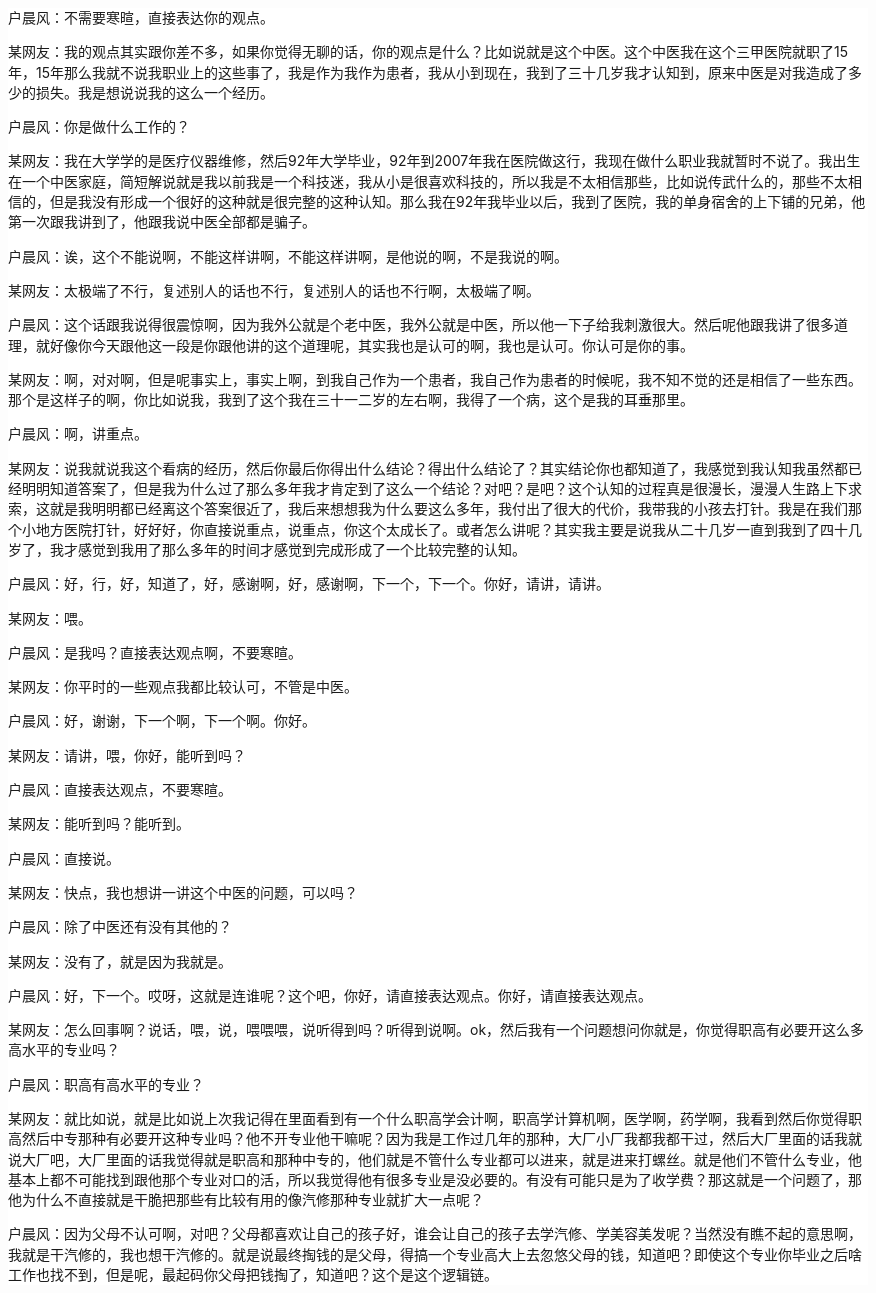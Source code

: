 户晨风：不需要寒暄，直接表达你的观点。

某网友：我的观点其实跟你差不多，如果你觉得无聊的话，你的观点是什么？比如说就是这个中医。这个中医我在这个三甲医院就职了15年，15年那么我就不说我职业上的这些事了，我是作为我作为患者，我从小到现在，我到了三十几岁我才认知到，原来中医是对我造成了多少的损失。我是想说说我的这么一个经历。

户晨风：你是做什么工作的？

某网友：我在大学学的是医疗仪器维修，然后92年大学毕业，92年到2007年我在医院做这行，我现在做什么职业我就暂时不说了。我出生在一个中医家庭，简短解说就是我以前我是一个科技迷，我从小是很喜欢科技的，所以我是不太相信那些，比如说传武什么的，那些不太相信的，但是我没有形成一个很好的这种就是很完整的这种认知。那么我在92年我毕业以后，我到了医院，我的单身宿舍的上下铺的兄弟，他第一次跟我讲到了，他跟我说中医全部都是骗子。

户晨风：诶，这个不能说啊，不能这样讲啊，不能这样讲啊，是他说的啊，不是我说的啊。

某网友：太极端了不行，复述别人的话也不行，复述别人的话也不行啊，太极端了啊。

户晨风：这个话跟我说得很震惊啊，因为我外公就是个老中医，我外公就是中医，所以他一下子给我刺激很大。然后呢他跟我讲了很多道理，就好像你今天跟他这一段是你跟他讲的这个道理呢，其实我也是认可的啊，我也是认可。你认可是你的事。

某网友：啊，对对啊，但是呢事实上，事实上啊，到我自己作为一个患者，我自己作为患者的时候呢，我不知不觉的还是相信了一些东西。那个是这样子的啊，你比如说我，我到了这个我在三十一二岁的左右啊，我得了一个病，这个是我的耳垂那里。

户晨风：啊，讲重点。

某网友：说我就说我这个看病的经历，然后你最后你得出什么结论？得出什么结论了？其实结论你也都知道了，我感觉到我认知我虽然都已经明明知道答案了，但是我为什么过了那么多年我才肯定到了这么一个结论？对吧？是吧？这个认知的过程真是很漫长，漫漫人生路上下求索，这就是我明明都已经离这个答案很近了，我后来想想我为什么要这么多年，我付出了很大的代价，我带我的小孩去打针。我是在我们那个小地方医院打针，好好好，你直接说重点，说重点，你这个太成长了。或者怎么讲呢？其实我主要是说我从二十几岁一直到我到了四十几岁了，我才感觉到我用了那么多年的时间才感觉到完成形成了一个比较完整的认知。

户晨风：好，行，好，知道了，好，感谢啊，好，感谢啊，下一个，下一个。你好，请讲，请讲。

某网友：喂。

户晨风：是我吗？直接表达观点啊，不要寒暄。

某网友：你平时的一些观点我都比较认可，不管是中医。

户晨风：好，谢谢，下一个啊，下一个啊。你好。

某网友：请讲，喂，你好，能听到吗？

户晨风：直接表达观点，不要寒暄。

某网友：能听到吗？能听到。

户晨风：直接说。

某网友：快点，我也想讲一讲这个中医的问题，可以吗？

户晨风：除了中医还有没有其他的？

某网友：没有了，就是因为我就是。

户晨风：好，下一个。哎呀，这就是连谁呢？这个吧，你好，请直接表达观点。你好，请直接表达观点。

某网友：怎么回事啊？说话，喂，说，喂喂喂，说听得到吗？听得到说啊。ok，然后我有一个问题想问你就是，你觉得职高有必要开这么多高水平的专业吗？

户晨风：职高有高水平的专业？

某网友：就比如说，就是比如说上次我记得在里面看到有一个什么职高学会计啊，职高学计算机啊，医学啊，药学啊，我看到然后你觉得职高然后中专那种有必要开这种专业吗？他不开专业他干嘛呢？因为我是工作过几年的那种，大厂小厂我都我都干过，然后大厂里面的话我就说大厂吧，大厂里面的话我觉得就是职高和那种中专的，他们就是不管什么专业都可以进来，就是进来打螺丝。就是他们不管什么专业，他基本上都不可能找到跟他那个专业对口的活，所以我觉得他有很多专业是没必要的。有没有可能只是为了收学费？那这就是一个问题了，那他为什么不直接就是干脆把那些有比较有用的像汽修那种专业就扩大一点呢？

户晨风：因为父母不认可啊，对吧？父母都喜欢让自己的孩子好，谁会让自己的孩子去学汽修、学美容美发呢？当然没有瞧不起的意思啊，我就是干汽修的，我也想干汽修的。就是说最终掏钱的是父母，得搞一个专业高大上去忽悠父母的钱，知道吧？即使这个专业你毕业之后啥工作也找不到，但是呢，最起码你父母把钱掏了，知道吧？这个是这个逻辑链。
